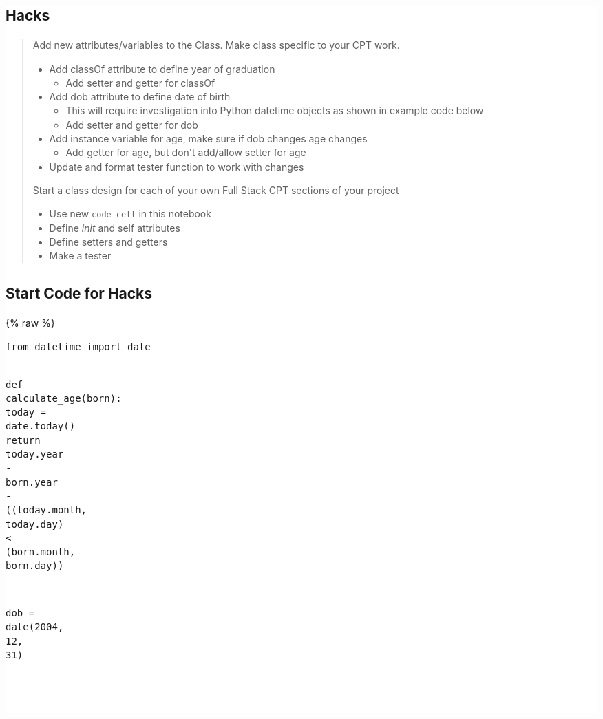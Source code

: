 <div class="cell border-box-sizing text_cell rendered"><div class="inner_cell">
<div class="text_cell_render border-box-sizing rendered_html">
<h2 id="Hacks">Hacks<a class="anchor-link" href="#Hacks"> </a></h2><blockquote><p>Add new attributes/variables to the Class.  Make class specific to your CPT work.</p>
<ul>
<li>Add classOf attribute to define year of graduation<ul>
<li>Add setter and getter for classOf</li>
</ul>
</li>
<li>Add dob attribute to define date of birth<ul>
<li>This will require investigation into Python datetime objects as shown in example code below</li>
<li>Add setter and getter for dob</li>
</ul>
</li>
<li>Add instance variable for age, make sure if dob changes age changes<ul>
<li>Add getter for age, but don't add/allow setter for age</li>
</ul>
</li>
<li>Update and format tester function to work with changes</li>
</ul>
<p>Start a class design for each of your own Full Stack CPT sections of your project</p>
<ul>
<li>Use new <code>code cell</code> in this notebook</li>
<li>Define <em>init</em> and self attributes</li>
<li>Define setters and getters</li>
<li>Make a tester</li>
</ul>
</blockquote>

</div>
</div>
</div>
<div class="cell border-box-sizing text_cell rendered"><div class="inner_cell">
<div class="text_cell_render border-box-sizing rendered_html">
<h2 id="Start-Code-for-Hacks">Start Code for Hacks<a class="anchor-link" href="#Start-Code-for-Hacks"> </a></h2>
</div>
</div>
</div>
    {% raw %}
    
<div class="cell border-box-sizing code_cell rendered">
<div class="input">

<div class="inner_cell">
    <div class="input_area">
<div class=" highlight hl-ipython3"><pre><span></span><span class="kn">from</span> <span class="nn">datetime</span> <span class="kn">import</span> <span class="n">date</span>

<span class="k">def</span> <span class="nf">calculate_age</span><span class="p">(</span><span class="n">born</span><span class="p">):</span>
    <span class="n">today</span> <span class="o">=</span> <span class="n">date</span><span class="o">.</span><span class="n">today</span><span class="p">()</span>
    <span class="k">return</span> <span class="n">today</span><span class="o">.</span><span class="n">year</span> <span class="o">-</span> <span class="n">born</span><span class="o">.</span><span class="n">year</span> <span class="o">-</span> <span class="p">((</span><span class="n">today</span><span class="o">.</span><span class="n">month</span><span class="p">,</span> <span class="n">today</span><span class="o">.</span><span class="n">day</span><span class="p">)</span> <span class="o">&lt;</span> <span class="p">(</span><span class="n">born</span><span class="o">.</span><span class="n">month</span><span class="p">,</span> <span class="n">born</span><span class="o">.</span><span class="n">day</span><span class="p">))</span>

<span class="n">dob</span> <span class="o">=</span> <span class="n">date</span><span class="p">(</span><span class="mi">2004</span><span class="p">,</span> <span class="mi">12</span><span class="p">,</span> <span class="mi">31</span><span class="p">)</span>